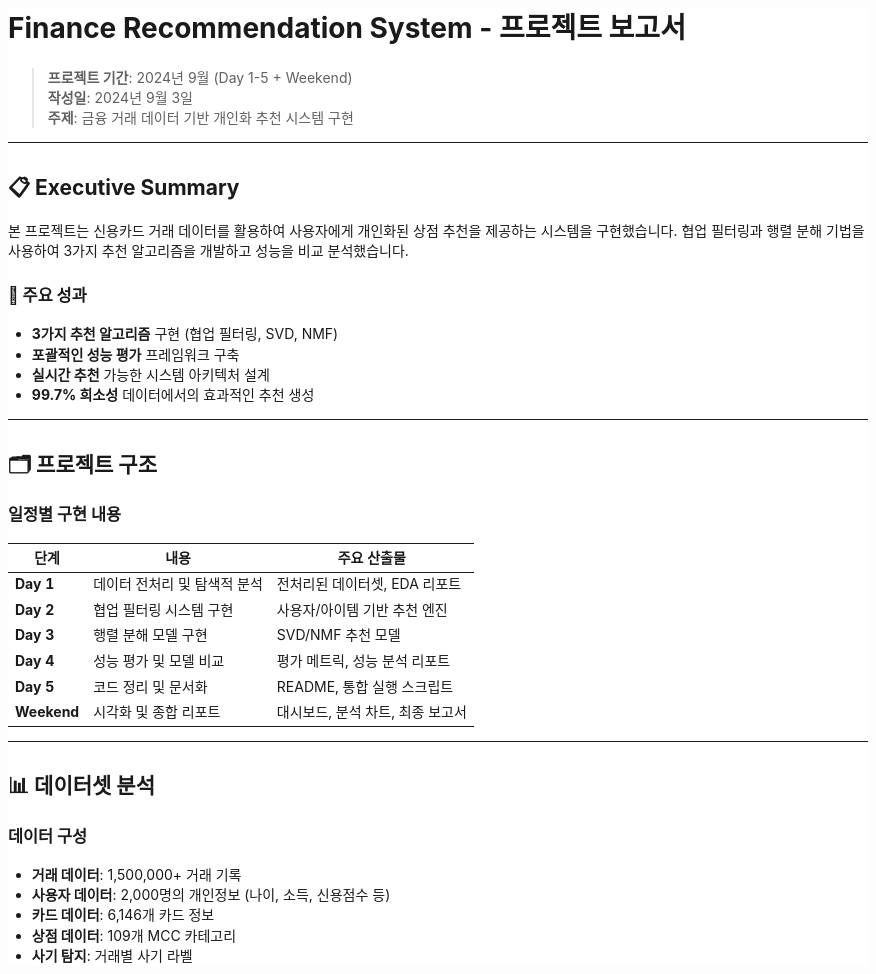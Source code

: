 # Finance Recommendation System - 프로젝트 보고서

> **프로젝트 기간**: 2024년 9월 (Day 1-5 + Weekend)  
> **작성일**: 2024년 9월 3일  
> **주제**: 금융 거래 데이터 기반 개인화 추천 시스템 구현

---

## 📋 Executive Summary

본 프로젝트는 신용카드 거래 데이터를 활용하여 사용자에게 개인화된 상점 추천을 제공하는 시스템을 구현했습니다. 협업 필터링과 행렬 분해 기법을 사용하여 3가지 추천 알고리즘을 개발하고 성능을 비교 분석했습니다.

### 🎯 주요 성과
- **3가지 추천 알고리즘** 구현 (협업 필터링, SVD, NMF)
- **포괄적인 성능 평가** 프레임워크 구축
- **실시간 추천** 가능한 시스템 아키텍처 설계
- **99.7% 희소성** 데이터에서의 효과적인 추천 생성

---

## 🗂️ 프로젝트 구조

### 일정별 구현 내용

| 단계 | 내용 | 주요 산출물 |
|------|------|------------|
| **Day 1** | 데이터 전처리 및 탐색적 분석 | 전처리된 데이터셋, EDA 리포트 |
| **Day 2** | 협업 필터링 시스템 구현 | 사용자/아이템 기반 추천 엔진 |
| **Day 3** | 행렬 분해 모델 구현 | SVD/NMF 추천 모델 |
| **Day 4** | 성능 평가 및 모델 비교 | 평가 메트릭, 성능 분석 리포트 |
| **Day 5** | 코드 정리 및 문서화 | README, 통합 실행 스크립트 |
| **Weekend** | 시각화 및 종합 리포트 | 대시보드, 분석 차트, 최종 보고서 |

---

## 📊 데이터셋 분석

### 데이터 구성
- **거래 데이터**: 1,500,000+ 거래 기록
- **사용자 데이터**: 2,000명의 개인정보 (나이, 소득, 신용점수 등)
- **카드 데이터**: 6,146개 카드 정보
- **상점 데이터**: 109개 MCC 카테고리
- **사기 탐지**: 거래별 사기 라벨
